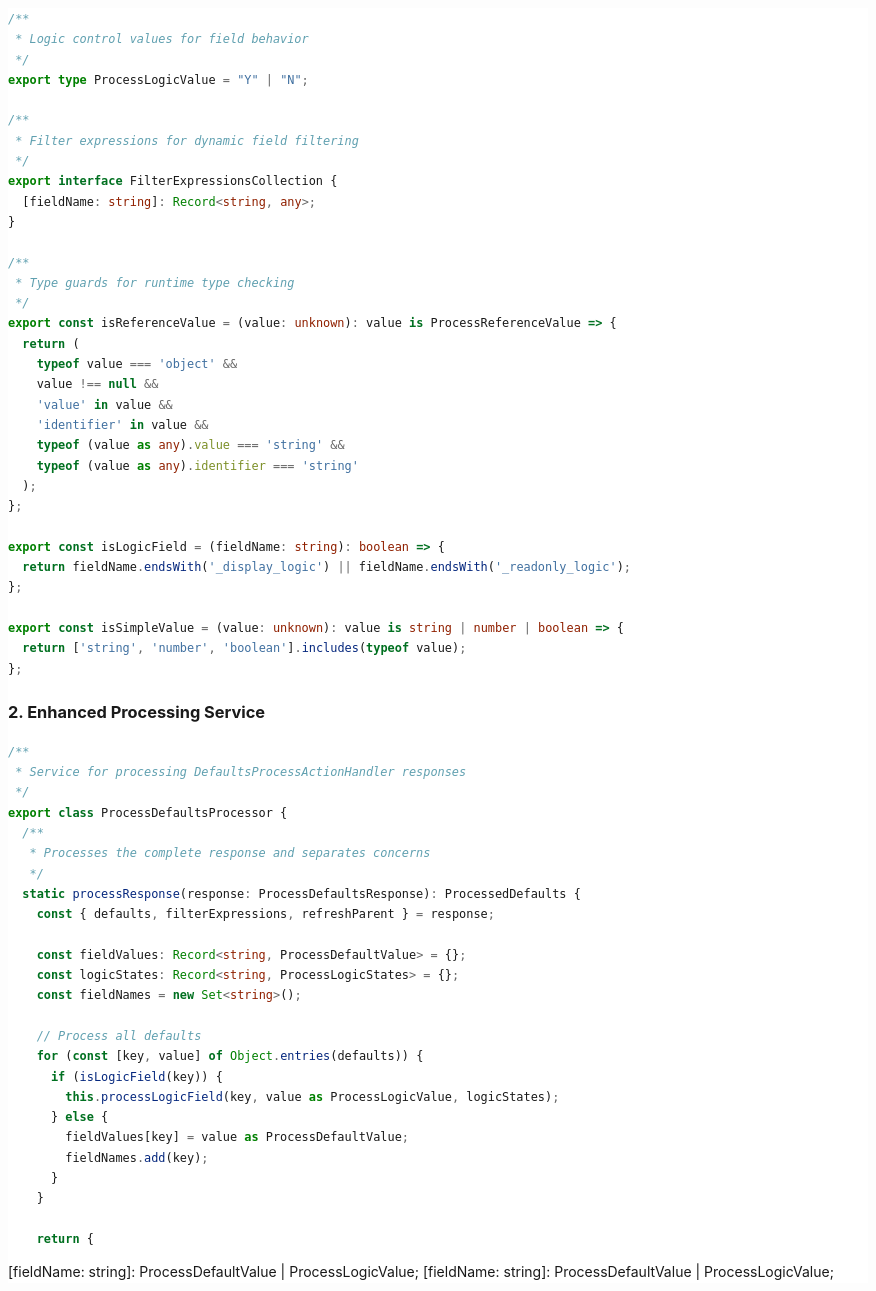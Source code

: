 ```typescript
/**
 * Logic control values for field behavior
 */
export type ProcessLogicValue = "Y" | "N";

/**
 * Filter expressions for dynamic field filtering
 */
export interface FilterExpressionsCollection {
  [fieldName: string]: Record<string, any>;
}

/**
 * Type guards for runtime type checking
 */
export const isReferenceValue = (value: unknown): value is ProcessReferenceValue => {
  return (
    typeof value === 'object' &&
    value !== null &&
    'value' in value &&
    'identifier' in value &&
    typeof (value as any).value === 'string' &&
    typeof (value as any).identifier === 'string'
  );
};

export const isLogicField = (fieldName: string): boolean => {
  return fieldName.endsWith('_display_logic') || fieldName.endsWith('_readonly_logic');
};

export const isSimpleValue = (value: unknown): value is string | number | boolean => {
  return ['string', 'number', 'boolean'].includes(typeof value);
};
```

### 2. Enhanced Processing Service

```typescript
/**
 * Service for processing DefaultsProcessActionHandler responses
 */
export class ProcessDefaultsProcessor {
  /**
   * Processes the complete response and separates concerns
   */
  static processResponse(response: ProcessDefaultsResponse): ProcessedDefaults {
    const { defaults, filterExpressions, refreshParent } = response;
    
    const fieldValues: Record<string, ProcessDefaultValue> = {};
    const logicStates: Record<string, ProcessLogicStates> = {};
    const fieldNames = new Set<string>();

    // Process all defaults
    for (const [key, value] of Object.entries(defaults)) {
      if (isLogicField(key)) {
        this.processLogicField(key, value as ProcessLogicValue, logicStates);
      } else {
        fieldValues[key] = value as ProcessDefaultValue;
        fieldNames.add(key);
      }
    }

    return {
```

  [fieldName: string]: ProcessDefaultValue | ProcessLogicValue;
  [fieldName: string]: ProcessDefaultValue | ProcessLogicValue;